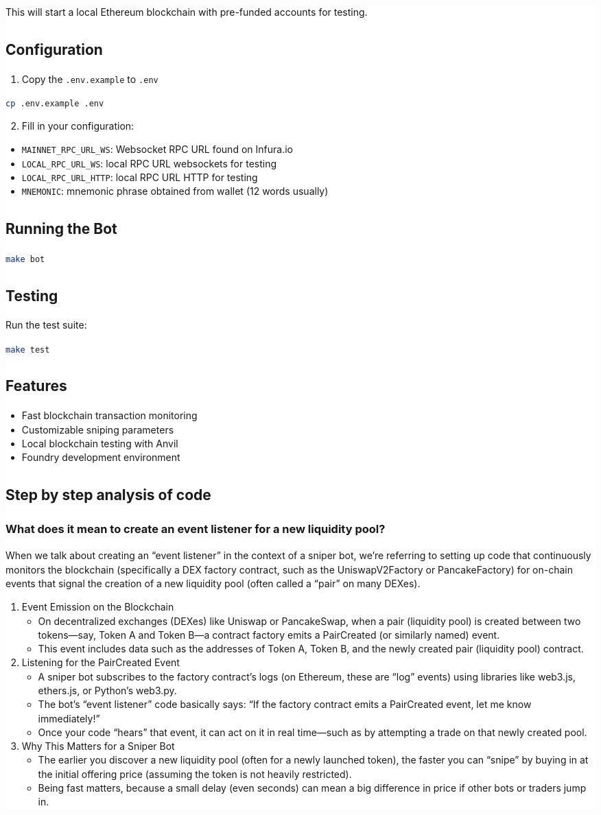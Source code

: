 This will start a local Ethereum blockchain with pre-funded accounts for testing.

## Configuration

1. Copy the `.env.example` to `.env`
```bash
cp .env.example .env
```

2. Fill in your configuration:
- `MAINNET_RPC_URL_WS`: Websocket RPC URL found on Infura.io
- `LOCAL_RPC_URL_WS`: local RPC URL websockets for testing
- `LOCAL_RPC_URL_HTTP`: local RPC URL HTTP for testing
- `MNEMONIC`: mnemonic phrase obtained from wallet (12 words usually)

## Running the Bot

```bash
make bot
```

## Testing

Run the test suite:
```bash
make test
```

## Features

- Fast blockchain transaction monitoring
- Customizable sniping parameters
- Local blockchain testing with Anvil
- Foundry development environment

## Step by step analysis of code

### What does it mean to create an event listener for a new liquidity pool?

When we talk about creating an “event listener” in the context of a sniper bot, we’re referring to setting up code that continuously monitors the blockchain (specifically a DEX factory contract, such as the UniswapV2Factory or PancakeFactory) for on-chain events that signal the creation of a new liquidity pool (often called a “pair” on many DEXes).

1. Event Emission on the Blockchain
    - On decentralized exchanges (DEXes) like Uniswap or PancakeSwap, when a pair (liquidity pool) is created between two tokens—say, Token A and Token B—a contract factory emits a PairCreated (or similarly named) event.
    - This event includes data such as the addresses of Token A, Token B, and the newly created pair (liquidity pool) contract.
2. Listening for the PairCreated Event
    - A sniper bot subscribes to the factory contract’s logs (on Ethereum, these are “log” events) using libraries like web3.js, ethers.js, or Python’s web3.py.
    - The bot’s “event listener” code basically says: “If the factory contract emits a PairCreated event, let me know immediately!”
    - Once your code “hears” that event, it can act on it in real time—such as by attempting a trade on that newly created pool.
3. Why This Matters for a Sniper Bot
    - The earlier you discover a new liquidity pool (often for a newly launched token), the faster you can “snipe” by buying in at the initial offering price (assuming the token is not heavily restricted).
    - Being fast matters, because a small delay (even seconds) can mean a big difference in price if other bots or traders jump in.
